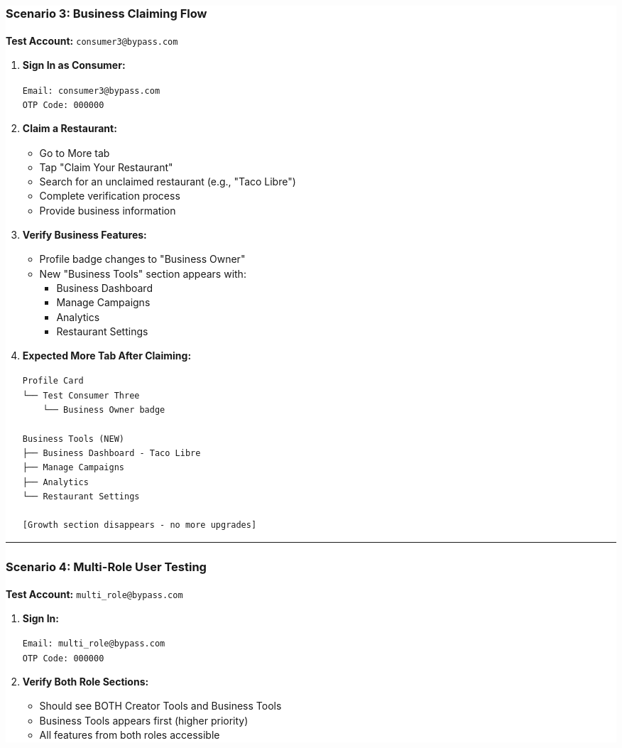
### Scenario 3: Business Claiming Flow
**Test Account:** `consumer3@bypass.com`

1. **Sign In as Consumer:**
   ```
   Email: consumer3@bypass.com
   OTP Code: 000000
   ```

2. **Claim a Restaurant:**
   - Go to More tab
   - Tap "Claim Your Restaurant"
   - Search for an unclaimed restaurant (e.g., "Taco Libre")
   - Complete verification process
   - Provide business information

3. **Verify Business Features:**
   - Profile badge changes to "Business Owner"
   - New "Business Tools" section appears with:
     - Business Dashboard
     - Manage Campaigns
     - Analytics
     - Restaurant Settings

4. **Expected More Tab After Claiming:**
   ```
   Profile Card
   └── Test Consumer Three
       └── Business Owner badge
   
   Business Tools (NEW)
   ├── Business Dashboard - Taco Libre
   ├── Manage Campaigns
   ├── Analytics
   └── Restaurant Settings
   
   [Growth section disappears - no more upgrades]
   ```

---

### Scenario 4: Multi-Role User Testing
**Test Account:** `multi_role@bypass.com`

1. **Sign In:**
   ```
   Email: multi_role@bypass.com
   OTP Code: 000000
   ```

2. **Verify Both Role Sections:**
   - Should see BOTH Creator Tools and Business Tools
   - Business Tools appears first (higher priority)
   - All features from both roles accessible
